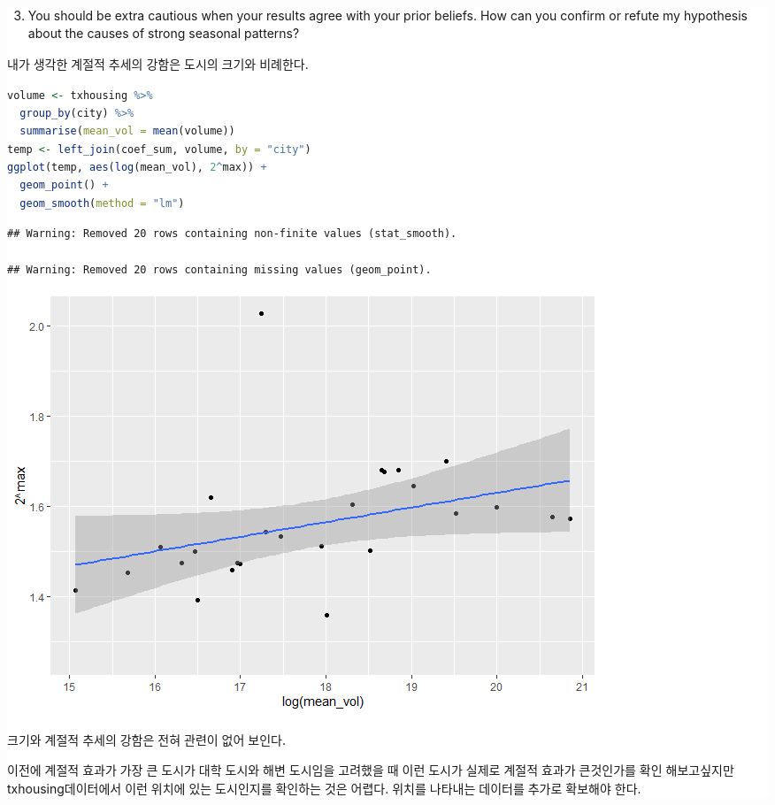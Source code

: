 3.  You should be extra cautious when your results agree with your prior
    beliefs. How can you confirm or refute my hypothesis about the
    causes of strong seasonal patterns?

내가 생각한 계절적 추세의 강함은 도시의 크기와 비례한다.

``` r
volume <- txhousing %>% 
  group_by(city) %>% 
  summarise(mean_vol = mean(volume))
temp <- left_join(coef_sum, volume, by = "city")
ggplot(temp, aes(log(mean_vol), 2^max)) +
  geom_point() +
  geom_smooth(method = "lm")
```

    ## Warning: Removed 20 rows containing non-finite values (stat_smooth).

    ## Warning: Removed 20 rows containing missing values (geom_point).

![](ggplot_ch11_files/figure-gfm/unnamed-chunk-34-1.png)

크기와 계절적 추세의 강함은 전혀 관련이 없어 보인다.

이전에 계절적 효과가 가장 큰 도시가 대학 도시와 해변 도시임을 고려했을 때 이런 도시가 실제로 계절적 효과가 큰것인가를 확인
해보고싶지만 txhousing데이터에서 이런 위치에 있는 도시인지를 확인하는 것은 어렵다. 위치를 나타내는 데이터를 추가로
확보해야 한다.

